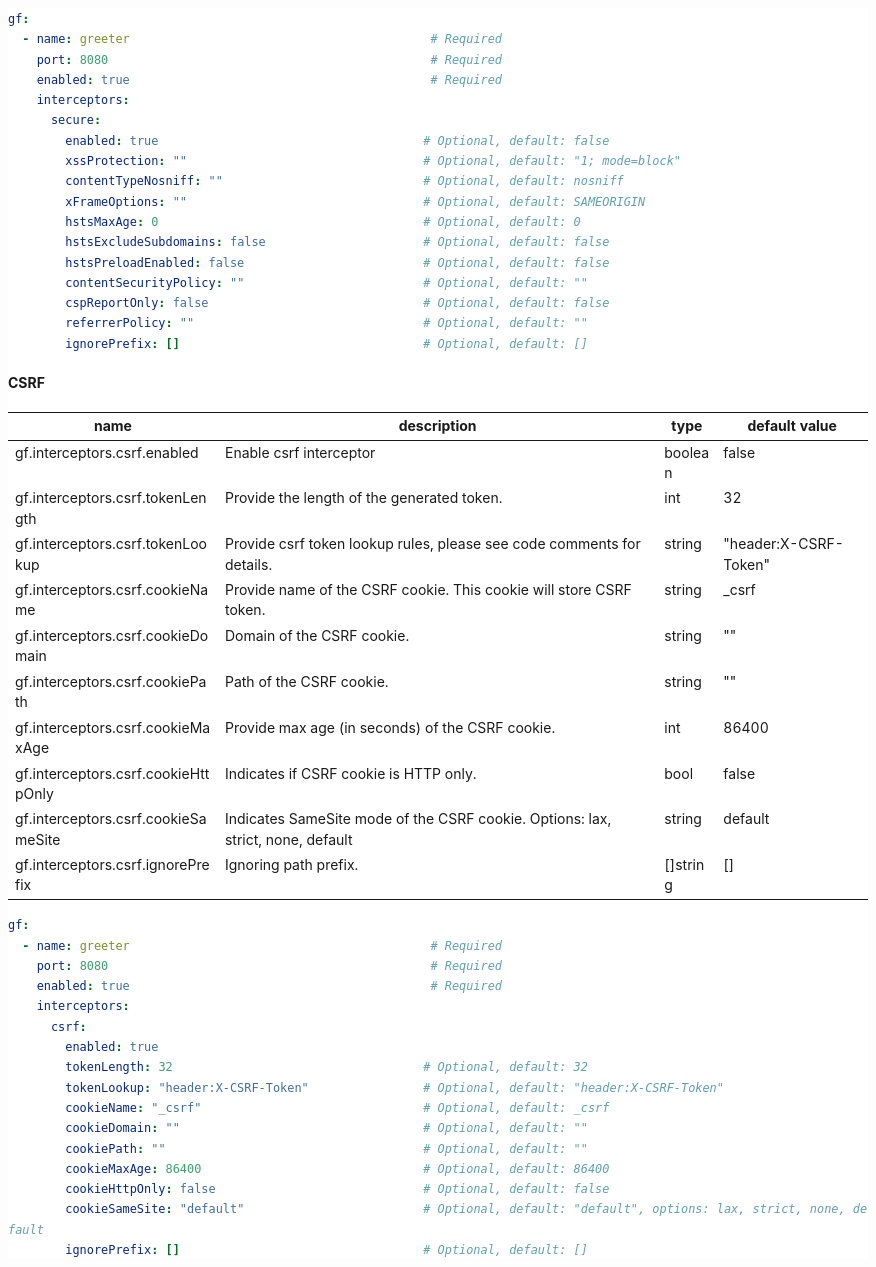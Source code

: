 ```yaml
gf:
  - name: greeter                                          # Required
    port: 8080                                             # Required
    enabled: true                                          # Required
    interceptors:
      secure:
        enabled: true                                     # Optional, default: false
        xssProtection: ""                                 # Optional, default: "1; mode=block"
        contentTypeNosniff: ""                            # Optional, default: nosniff
        xFrameOptions: ""                                 # Optional, default: SAMEORIGIN
        hstsMaxAge: 0                                     # Optional, default: 0
        hstsExcludeSubdomains: false                      # Optional, default: false
        hstsPreloadEnabled: false                         # Optional, default: false
        contentSecurityPolicy: ""                         # Optional, default: ""
        cspReportOnly: false                              # Optional, default: false
        referrerPolicy: ""                                # Optional, default: ""
        ignorePrefix: []                                  # Optional, default: []
```

#### CSRF
| name | description | type | default value |
| ------ | ------ | ------ | ------ |
| gf.interceptors.csrf.enabled | Enable csrf interceptor | boolean | false |
| gf.interceptors.csrf.tokenLength | Provide the length of the generated token. | int | 32 |
| gf.interceptors.csrf.tokenLookup | Provide csrf token lookup rules, please see code comments for details. | string | "header:X-CSRF-Token" |
| gf.interceptors.csrf.cookieName | Provide name of the CSRF cookie. This cookie will store CSRF token. | string | _csrf |
| gf.interceptors.csrf.cookieDomain | Domain of the CSRF cookie. | string | "" |
| gf.interceptors.csrf.cookiePath | Path of the CSRF cookie. | string | "" |
| gf.interceptors.csrf.cookieMaxAge | Provide max age (in seconds) of the CSRF cookie. | int | 86400 |
| gf.interceptors.csrf.cookieHttpOnly | Indicates if CSRF cookie is HTTP only. | bool | false |
| gf.interceptors.csrf.cookieSameSite | Indicates SameSite mode of the CSRF cookie. Options: lax, strict, none, default | string | default |
| gf.interceptors.csrf.ignorePrefix | Ignoring path prefix. | []string | [] |

```yaml
gf:
  - name: greeter                                          # Required
    port: 8080                                             # Required
    enabled: true                                          # Required
    interceptors:
      csrf:
        enabled: true
        tokenLength: 32                                   # Optional, default: 32
        tokenLookup: "header:X-CSRF-Token"                # Optional, default: "header:X-CSRF-Token"
        cookieName: "_csrf"                               # Optional, default: _csrf
        cookieDomain: ""                                  # Optional, default: ""
        cookiePath: ""                                    # Optional, default: ""
        cookieMaxAge: 86400                               # Optional, default: 86400
        cookieHttpOnly: false                             # Optional, default: false
        cookieSameSite: "default"                         # Optional, default: "default", options: lax, strict, none, default
        ignorePrefix: []                                  # Optional, default: []
```
